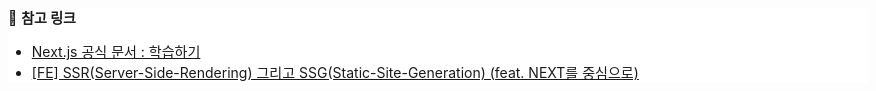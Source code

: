🔖 **참고 링크**

- [Next.js 공식 문서 : 학습하기](https://nextjs.org/learn/basics/create-nextjs-app?utm_source=next-site&utm_medium=homepage-cta&utm_campaign=next-website)
- [[FE] SSR(Server-Side-Rendering) 그리고 SSG(Static-Site-Generation) (feat. NEXT를 중심으로)](https://velog.io/@longroadhome/FE-SSRServer-Side-Rendering-%EA%B7%B8%EB%A6%AC%EA%B3%A0-SSGStatic-Site-Generation-feat.-NEXT%EB%A5%BC-%EC%A4%91%EC%8B%AC%EC%9C%BC%EB%A1%9C)
